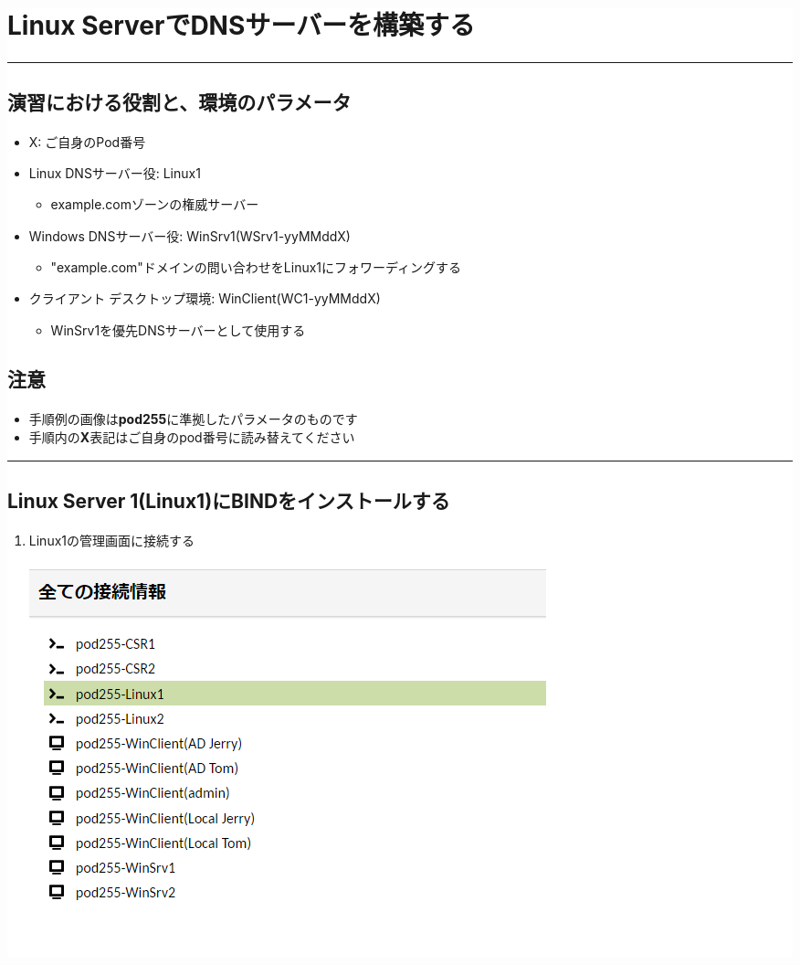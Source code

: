 
# Linux ServerでDNSサーバーを構築する

---


## 演習における役割と、環境のパラメータ
- X: ご自身のPod番号  
- Linux DNSサーバー役: Linux1  
    - example.comゾーンの権威サーバー   

- Windows DNSサーバー役: WinSrv1(WSrv1-yyMMddX)  
    - "example.com"ドメインの問い合わせをLinux1にフォワーディングする  

- クライアント デスクトップ環境: WinClient(WC1-yyMMddX)
    - WinSrv1を優先DNSサーバーとして使用する  


## 注意
- 手順例の画像は<B>pod255</B>に準拠したパラメータのものです
- 手順内の<B>X</B>表記はご自身のpod番号に読み替えてください

---


## Linux Server 1(Linux1)にBINDをインストールする

1. Linux1の管理画面に接続する  
    <kbd>![img](image/04/11.png)</kbd>
